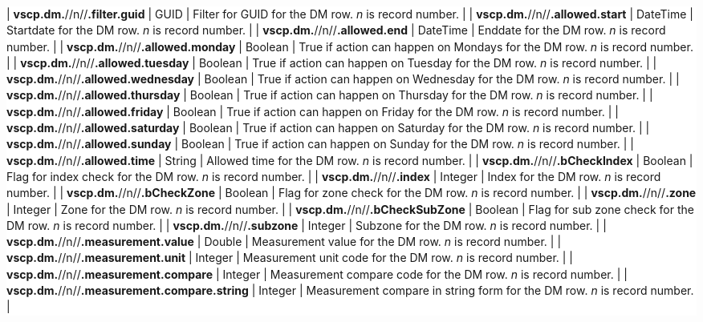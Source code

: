  | **vscp.dm.**//n//**.filter.guid**                | GUID     | Filter for GUID for the DM row. *n* is record number.                                                                                                                                                             | 
 | **vscp.dm.**//n//**.allowed.start**              | DateTime | Startdate for the DM row. *n* is record number.                                                                                                                                                                   | 
 | **vscp.dm.**//n//**.allowed.end**                | DateTime | Enddate for the DM row. *n* is record number.                                                                                                                                                                     | 
 | **vscp.dm.**//n//**.allowed.monday**             | Boolean  | True if action can happen on Mondays for the DM row. *n* is record number.                                                                                                                                        | 
 | **vscp.dm.**//n//**.allowed.tuesday**            | Boolean  | True if action can happen on Tuesday for the DM row. *n* is record number.                                                                                                                                        | 
 | **vscp.dm.**//n//**.allowed.wednesday**          | Boolean  | True if action can happen on Wednesday for the DM row. *n* is record number.                                                                                                                                      | 
 | **vscp.dm.**//n//**.allowed.thursday**           | Boolean  | True if action can happen on Thursday for the DM row. *n* is record number.                                                                                                                                       | 
 | **vscp.dm.**//n//**.allowed.friday**             | Boolean  | True if action can happen on Friday for the DM row. *n* is record number.                                                                                                                                         | 
 | **vscp.dm.**//n//**.allowed.saturday**           | Boolean  | True if action can happen on Saturday for the DM row. *n* is record number.                                                                                                                                       | 
 | **vscp.dm.**//n//**.allowed.sunday**             | Boolean  | True if action can happen on Sunday for the DM row. *n* is record number.                                                                                                                                         | 
 | **vscp.dm.**//n//**.allowed.time**               | String   | Allowed time for the DM row. *n* is record number.                                                                                                                                                                | 
 | **vscp.dm.**//n//**.bCheckIndex**                | Boolean  | Flag for index check for the DM row. *n* is record number.                                                                                                                                                        | 
 | **vscp.dm.**//n//**.index**                      | Integer  | Index for the DM row. *n* is record number.                                                                                                                                                                       | 
 | **vscp.dm.**//n//**.bCheckZone**                 | Boolean  | Flag for zone check for the DM row. *n* is record number.                                                                                                                                                         | 
 | **vscp.dm.**//n//**.zone**                       | Integer  | Zone for the DM row. *n* is record number.                                                                                                                                                                        | 
 | **vscp.dm.**//n//**.bCheckSubZone**              | Boolean  | Flag for sub zone check for the DM row. *n* is record number.                                                                                                                                                     | 
 | **vscp.dm.**//n//**.subzone**                    | Integer  | Subzone for the DM row. *n* is record number.                                                                                                                                                                     | 
 | **vscp.dm.**//n//**.measurement.value**          | Double   | Measurement value for the DM row. *n* is record number.                                                                                                                                                           | 
 | **vscp.dm.**//n//**.measurement.unit**           | Integer  | Measurement unit code for the DM row. *n* is record number.                                                                                                                                                       | 
 | **vscp.dm.**//n//**.measurement.compare**        | Integer  | Measurement compare code for the DM row. *n* is record number.                                                                                                                                                    | 
 | **vscp.dm.**//n//**.measurement.compare.string** | Integer  | Measurement compare in string form for the DM row. *n* is record number.                                                                                                                                          | 